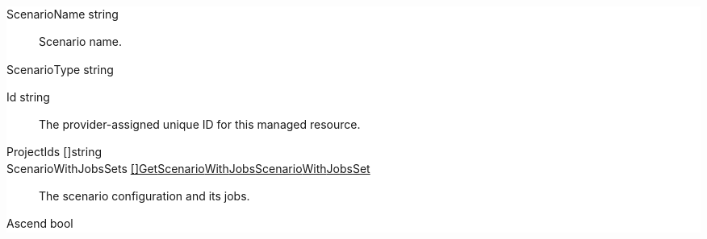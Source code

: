 <a data-swiftype-name="resource-property" data-swiftype-type="text" href="#scenarioname_csharp" style="color: inherit; text-decoration: inherit;">Scenario<wbr>Name</a>
</span>
        <span class="property-indicator"></span>
        <span class="property-type">string</span>
    </dt>
    <dd><p>Scenario name.</p>
</dd><dt class="property-"
            title="">
        <span id="scenariotype_csharp">
<a data-swiftype-name="resource-property" data-swiftype-type="text" href="#scenariotype_csharp" style="color: inherit; text-decoration: inherit;">Scenario<wbr>Type</a>
</span>
        <span class="property-indicator"></span>
        <span class="property-type">string</span>
    </dt>
    <dd></dd></dl>
</pulumi-choosable>
</div>

<div>
<pulumi-choosable type="language" values="go">
<dl class="resources-properties"><dt class="property-"
            title="">
        <span id="id_go">
<a data-swiftype-name="resource-property" data-swiftype-type="text" href="#id_go" style="color: inherit; text-decoration: inherit;">Id</a>
</span>
        <span class="property-indicator"></span>
        <span class="property-type">string</span>
    </dt>
    <dd><p>The provider-assigned unique ID for this managed resource.</p>
</dd><dt class="property-"
            title="">
        <span id="projectids_go">
<a data-swiftype-name="resource-property" data-swiftype-type="text" href="#projectids_go" style="color: inherit; text-decoration: inherit;">Project<wbr>Ids</a>
</span>
        <span class="property-indicator"></span>
        <span class="property-type">[]string</span>
    </dt>
    <dd></dd><dt class="property-"
            title="">
        <span id="scenariowithjobssets_go">
<a data-swiftype-name="resource-property" data-swiftype-type="text" href="#scenariowithjobssets_go" style="color: inherit; text-decoration: inherit;">Scenario<wbr>With<wbr>Jobs<wbr>Sets</a>
</span>
        <span class="property-indicator"></span>
        <span class="property-type"><a href="#getscenariowithjobsscenariowithjobsset">[]Get<wbr>Scenario<wbr>With<wbr>Jobs<wbr>Scenario<wbr>With<wbr>Jobs<wbr>Set</a></span>
    </dt>
    <dd><p>The scenario configuration and its jobs.</p>
</dd><dt class="property-"
            title="">
        <span id="ascend_go">
<a data-swiftype-name="resource-property" data-swiftype-type="text" href="#ascend_go" style="color: inherit; text-decoration: inherit;">Ascend</a>
</span>
        <span class="property-indicator"></span>
        <span class="property-type">bool</span>
    </dt>
    <dd></dd><dt class="property-"
            title="">
        <span id="ignoredataset_go">